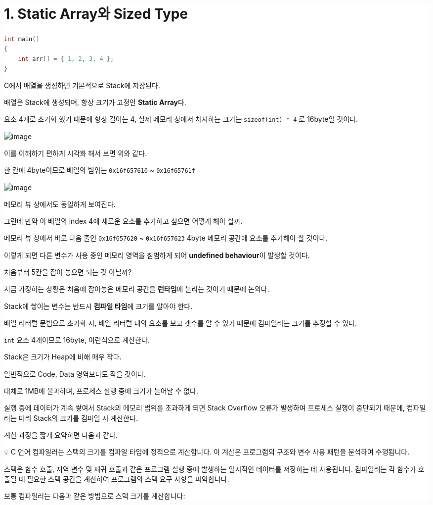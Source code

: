 # 1. Static Array와 Sized Type

```c
int main()
{
	int arr[] = { 1, 2, 3, 4 };
}
```

C에서 배열을 생성하면 기본적으로 Stack에 저장된다.

배열은 Stack에 생성되며, 항상 크기가 고정인 **Static Array**다.

요소 4개로 초기화 했기 때문에 항상 길이는 4, 실제 메모리 상에서 차지하는 크기는 `sizeof(int) * 4` 로 16byte일 것이다.

![image](https://github.com/mainfn/c-lang-guide-for-beginners/assets/121966058/5ab30417-4f04-412b-814e-69f9cfc8c45c)


이를 이해하기 편하게 시각화 해서 보면 위와 같다.

한 칸에 4byte이므로 배열의 범위는 `0x16f657610` ~ `0x16f65761f`

![image](https://github.com/mainfn/c-lang-guide-for-beginners/assets/121966058/3d86ad65-df65-4e51-ac43-cead3aee9273)


메모리 뷰 상에서도 동일하게 보여진다.

그런데 만약 이 배열의 index 4에 새로운 요소를 추가하고 싶으면 어떻게 해야 할까.

메모리 뷰 상에서 바로 다음 줄인 `0x16f657620` ~ `0x16f657623` 4byte 메모리 공간에 요소를 추가해야 할 것이다.

이렇게 되면 다른 변수가 사용 중인 메모리 영역을 침범하게 되어 **undefined behaviour**이 발생할 것이다.

처음부터 5칸을 잡아 놓으면 되는 것 아닐까?

지금 가정하는 상황은 처음에 잡아놓은 메모리 공간을 **런타임**에 늘리는 것이기 때문에 논외다.

Stack에 쌓이는 변수는 반드시 **컴파일 타임**에 크기를 알아야 한다.

배열 리터럴 문법으로 초기화 시, 배열 리터럴 내의 요소를 보고 갯수를 알 수 있기 때문에 컴파일러는 크기를 추정할 수 있다.

`int` 요소 4개이므로 16byte, 이런식으로 계산한다.

Stack은 크기가 Heap에 비해 매우 작다.

일반적으로 Code, Data 영역보다도 작을 것이다.

대체로 1MB에 불과하며, 프로세스 실행 중에 크기가 늘어날 수 없다.

실행 중에 데이터가 계속 쌓여서 Stack의 메모리 범위를 초과하게 되면 Stack Overflow 오류가 발생하여 프로세스 실행이 중단되기 때문에, 컴파일러는 미리 Stack의 크기를 컴파일 시 계산한다.

계산 과정을 짧게 요약하면 다음과 같다.

<aside>
💡 C 언어 컴파일러는 스택의 크기를 컴파일 타임에 정적으로 계산합니다. 이 계산은 프로그램의 구조와 변수 사용 패턴을 분석하여 수행됩니다.

스택은 함수 호출, 지역 변수 및 재귀 호출과 같은 프로그램 실행 중에 발생하는 일시적인 데이터를 저장하는 데 사용됩니다. 컴파일러는 각 함수가 호출될 때 필요한 스택 공간을 계산하여 프로그램의 스택 요구 사항을 파악합니다.

보통 컴파일러는 다음과 같은 방법으로 스택 크기를 계산합니다:
